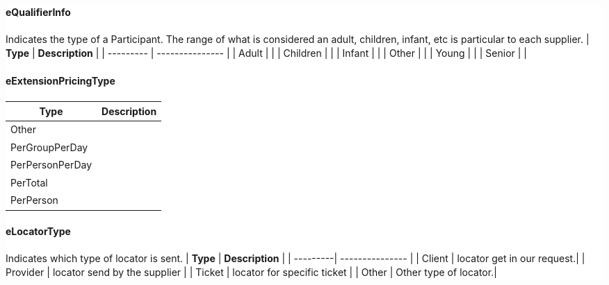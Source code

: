 #### eQualifierInfo 
Indicates the type of a Participant. The range of what is considered an adult, children, infant, etc is particular to each supplier.
| **Type** | **Description** |
| --------- | --------------- | 
| Adult | |
| Children | |
| Infant | |
| Other | |
| Young | |
| Senior | |

#### eExtensionPricingType
| **Type** | **Description** |
| ---------| --------------- | 
| Other | |
| PerGroupPerDay | |
| PerPersonPerDay | |
| PerTotal | |
| PerPerson | |

#### eLocatorType 
Indicates which type of locator is sent.
| **Type** | **Description** |
| ---------| --------------- | 
| Client | locator get in our request.|
| Provider | locator send by the supplier |
| Ticket | locator for specific ticket |
| Other | Other type of locator.|



